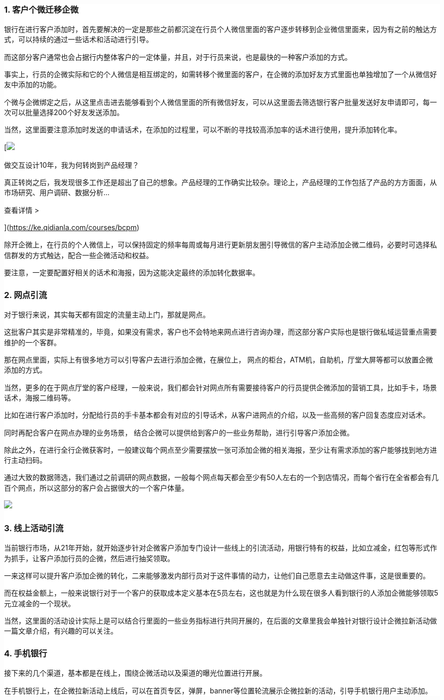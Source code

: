 ### 1\. 客户个微迁移企微

银行在进行客户添加时，首先要解决的一定是那些之前都沉淀在行员个人微信里面的客户逐步转移到企业微信里面来，因为有之前的触达方式，可以持续的通过一些话术和活动进行引导。

而这部分客户通常也会占据行内整体客户的一定体量，并且，对于行员来说，也是最快的一种客户添加的方式。

事实上，行员的企微实际和它的个人微信是相互绑定的，如需转移个微里面的客户，在企微的添加好友方式里面也单独增加了一个从微信好友中添加的功能。

个微与企微绑定之后，从这里点击进去能够看到个人微信里面的所有微信好友，可以从这里面去筛选银行客户批量发送好友申请即可，每一次可以批量选择200个好友发送添加。

当然，这里面要注意添加时发送的申请话术，在添加的过程里，可以不断的寻找较高添加率的话术进行使用，提升添加转化率。

[![](https://image.woshipm.com/2023/08/02/769bf6f4-30e6-11ee-b3cb-00163e0b5ff3.png)

做交互设计10年，我为何转岗到产品经理？

真正转岗之后，我发现很多工作还是超出了自己的想象。产品经理的工作确实比较杂。理论上，产品经理的工作包括了产品的方方面面，从市场研究、用户调研、数据分析...

查看详情 >

](https://ke.qidianla.com/courses/bcpm)

除开企微上，在行员的个人微信上，可以保持固定的频率每周或每月进行更新朋友圈引导微信的客户主动添加企微二维码，必要时可选择私信群发的方式触达，配合一些企微活动和权益。

要注意，一定要配置好相关的话术和海报，因为这能决定最终的添加转化数据率。

### 2\. 网点引流

对于银行来说，其实每天都有固定的流量主动上门，那就是网点。

这批客户其实是非常精准的，毕竟，如果没有需求，客户也不会特地来网点进行咨询办理，而这部分客户实际也是银行做私域运营重点需要维护的一个客群。

那在网点里面，实际上有很多地方可以引导客户去进行添加企微，在展位上， 网点的柜台，ATM机，自助机，厅堂大屏等都可以放置企微添加的方式。

当然，更多的在于网点厅堂的客户经理，一般来说，我们都会针对网点所有需要接待客户的行员提供企微添加的营销工具，比如手卡，场景话术，海报二维码等。

比如在进行客户添加时，分配给行员的手卡基本都会有对应的引导话术，从客户进网点的介绍，以及一些高频的客户回复态度应对话术。

同时再配合客户在网点办理的业务场景， 结合企微可以提供给到客户的一些业务帮助，进行引导客户添加企微。

除此之外，在进行全行企微获客时，一般建议每个网点至少需要摆放一张可添加企微的相关海报，至少让有需求添加的客户能够找到地方进行主动扫码。

通过大致的数据筛选，我们通过之前调研的网点数据，一般每个网点每天都会至少有50人左右的一个到店情况，而每个省行在全省都会有几百个网点，所以这部分的客户会占据很大的一个客户体量。

![](https://image.woshipm.com/2024/05/08/2d53aeaa-0d05-11ef-b503-00163e142b65.png)

### 3\. 线上活动引流

当前银行市场，从21年开始，就开始逐步针对企微客户添加专门设计一些线上的引流活动，用银行特有的权益，比如立减金，红包等形式作为抓手，让客户添加行员的企微，然后进行抽奖领取。

一来这样可以提升客户添加企微的转化，二来能够激发内部行员对于这件事情的动力，让他们自己愿意去主动做这件事，这是很重要的。

而在权益金额上，一般来说银行对于一个客户的获取成本定义基本在5员左右，这也就是为什么现在很多人看到银行的人添加企微能够领取5元立减金的一个现状。

当然，这里面的活动设计实际上是可以结合行里面的一些业务指标进行共同开展的，在后面的文章里我会单独针对银行设计企微拉新活动做一篇文章介绍，有兴趣的可以关注。

### 4\. 手机银行

接下来的几个渠道，基本都是在线上，围绕企微活动以及渠道的曝光位置进行开展。

在手机银行上，在企微拉新活动上线后，可以在首页专区，弹屏，banner等位置轮流展示企微拉新的活动，引导手机银行用户主动添加。
